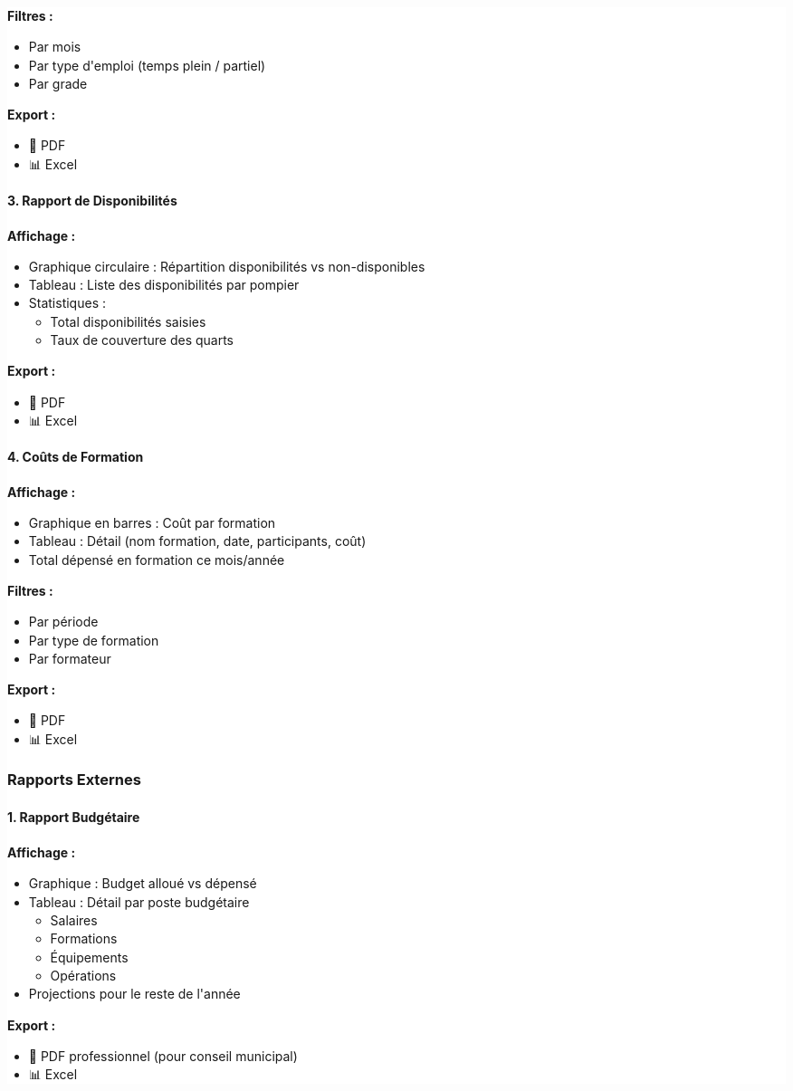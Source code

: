 **Filtres :**
- Par mois
- Par type d'emploi (temps plein / partiel)
- Par grade

**Export :**
- 📄 PDF
- 📊 Excel

#### **3. Rapport de Disponibilités**

**Affichage :**
- Graphique circulaire : Répartition disponibilités vs non-disponibles
- Tableau : Liste des disponibilités par pompier
- Statistiques :
  - Total disponibilités saisies
  - Taux de couverture des quarts

**Export :**
- 📄 PDF
- 📊 Excel

#### **4. Coûts de Formation**

**Affichage :**
- Graphique en barres : Coût par formation
- Tableau : Détail (nom formation, date, participants, coût)
- Total dépensé en formation ce mois/année

**Filtres :**
- Par période
- Par type de formation
- Par formateur

**Export :**
- 📄 PDF
- 📊 Excel

### Rapports Externes

#### **1. Rapport Budgétaire**

**Affichage :**
- Graphique : Budget alloué vs dépensé
- Tableau : Détail par poste budgétaire
  - Salaires
  - Formations
  - Équipements
  - Opérations
- Projections pour le reste de l'année

**Export :**
- 📄 PDF professionnel (pour conseil municipal)
- 📊 Excel
